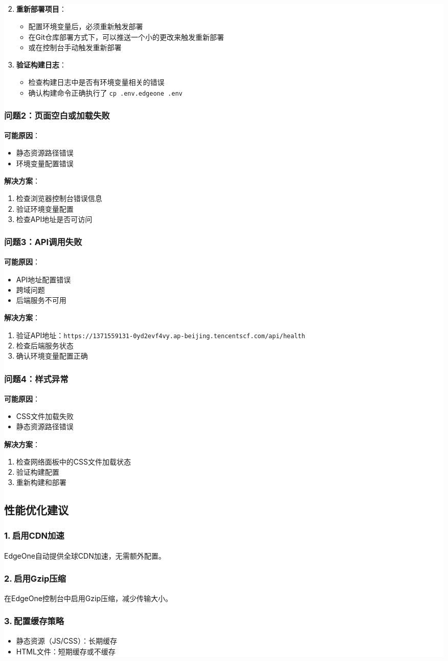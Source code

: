 2. **重新部署项目**：
   - 配置环境变量后，必须重新触发部署
   - 在Git仓库部署方式下，可以推送一个小的更改来触发重新部署
   - 或在控制台手动触发重新部署

3. **验证构建日志**：
   - 检查构建日志中是否有环境变量相关的错误
   - 确认构建命令正确执行了 `cp .env.edgeone .env`

### 问题2：页面空白或加载失败
**可能原因**：
- 静态资源路径错误
- 环境变量配置错误

**解决方案**：
1. 检查浏览器控制台错误信息
2. 验证环境变量配置
3. 检查API地址是否可访问

### 问题3：API调用失败
**可能原因**：
- API地址配置错误
- 跨域问题
- 后端服务不可用

**解决方案**：
1. 验证API地址：`https://1371559131-0yd2evf4vy.ap-beijing.tencentscf.com/api/health`
2. 检查后端服务状态
3. 确认环境变量配置正确

### 问题4：样式异常
**可能原因**：
- CSS文件加载失败
- 静态资源路径错误

**解决方案**：
1. 检查网络面板中的CSS文件加载状态
2. 验证构建配置
3. 重新构建和部署

## 性能优化建议

### 1. 启用CDN加速
EdgeOne自动提供全球CDN加速，无需额外配置。

### 2. 启用Gzip压缩
在EdgeOne控制台中启用Gzip压缩，减少传输大小。

### 3. 配置缓存策略
- 静态资源（JS/CSS）：长期缓存
- HTML文件：短期缓存或不缓存
